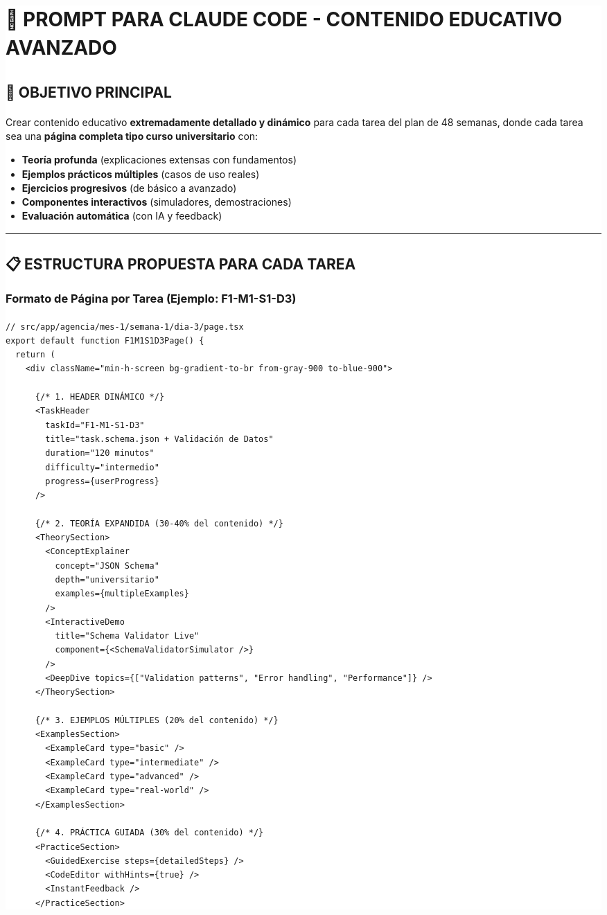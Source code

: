 # 🤖 PROMPT PARA CLAUDE CODE - CONTENIDO EDUCATIVO AVANZADO

## 🎯 OBJETIVO PRINCIPAL
Crear contenido educativo **extremadamente detallado y dinámico** para cada tarea del plan de 48 semanas, donde cada tarea sea una **página completa tipo curso universitario** con:

- **Teoría profunda** (explicaciones extensas con fundamentos)
- **Ejemplos prácticos múltiples** (casos de uso reales)
- **Ejercicios progresivos** (de básico a avanzado)
- **Componentes interactivos** (simuladores, demostraciones)
- **Evaluación automática** (con IA y feedback)

---

## 📋 ESTRUCTURA PROPUESTA PARA CADA TAREA

### **Formato de Página por Tarea (Ejemplo: F1-M1-S1-D3)**

```tsx
// src/app/agencia/mes-1/semana-1/dia-3/page.tsx
export default function F1M1S1D3Page() {
  return (
    <div className="min-h-screen bg-gradient-to-br from-gray-900 to-blue-900">
      
      {/* 1. HEADER DINÁMICO */}
      <TaskHeader 
        taskId="F1-M1-S1-D3"
        title="task.schema.json + Validación de Datos"
        duration="120 minutos"
        difficulty="intermedio"
        progress={userProgress}
      />

      {/* 2. TEORÍA EXPANDIDA (30-40% del contenido) */}
      <TheorySection>
        <ConceptExplainer 
          concept="JSON Schema"
          depth="universitario"
          examples={multipleExamples}
        />
        <InteractiveDemo 
          title="Schema Validator Live"
          component={<SchemaValidatorSimulator />}
        />
        <DeepDive topics={["Validation patterns", "Error handling", "Performance"]} />
      </TheorySection>

      {/* 3. EJEMPLOS MÚLTIPLES (20% del contenido) */}
      <ExamplesSection>
        <ExampleCard type="basic" />
        <ExampleCard type="intermediate" />
        <ExampleCard type="advanced" />
        <ExampleCard type="real-world" />
      </ExamplesSection>

      {/* 4. PRÁCTICA GUIADA (30% del contenido) */}
      <PracticeSection>
        <GuidedExercise steps={detailedSteps} />
        <CodeEditor withHints={true} />
        <InstantFeedback />
      </PracticeSection>

```